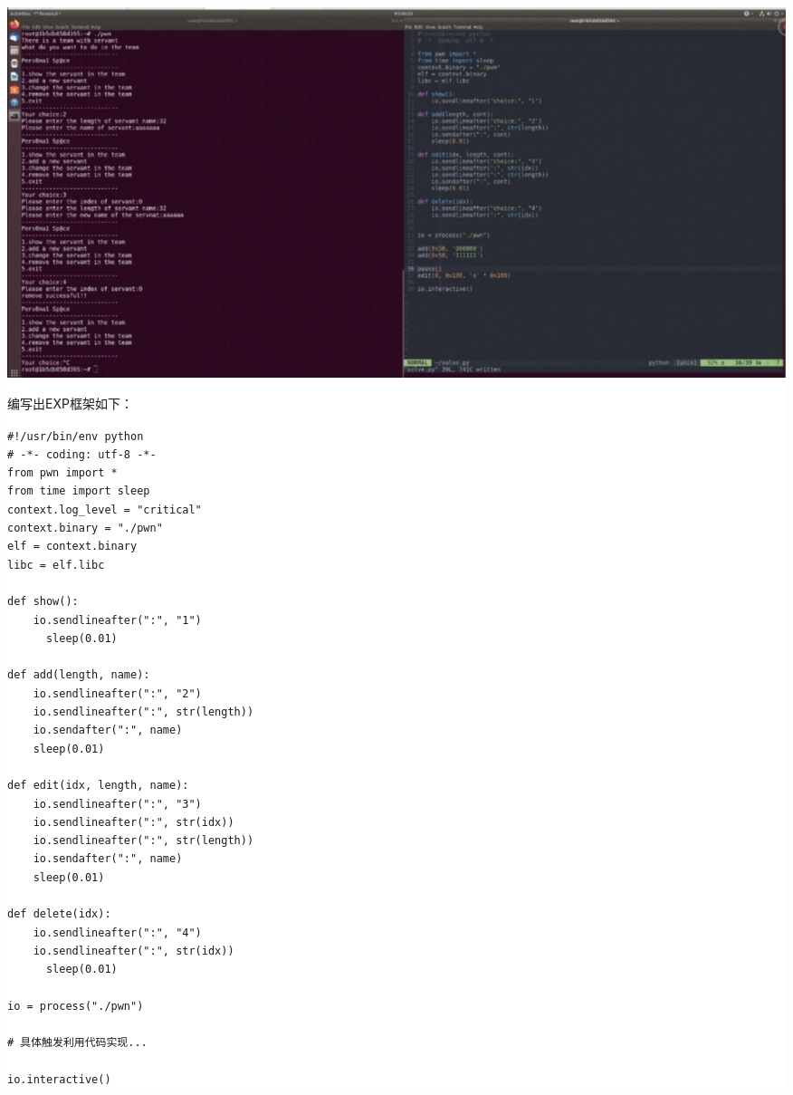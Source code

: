 ![](images/堆漏洞利用/pesp_debug1.png)

编写出EXP框架如下：

```
#!/usr/bin/env python
# -*- coding: utf-8 -*-
from pwn import *
from time import sleep
context.log_level = "critical"
context.binary = "./pwn"
elf = context.binary
libc = elf.libc

def show():
    io.sendlineafter(":", "1")
	  sleep(0.01)

def add(length, name):
    io.sendlineafter(":", "2")
    io.sendlineafter(":", str(length))
    io.sendafter(":", name)
    sleep(0.01)

def edit(idx, length, name):
    io.sendlineafter(":", "3")
    io.sendlineafter(":", str(idx))
    io.sendlineafter(":", str(length))
    io.sendafter(":", name)
    sleep(0.01)

def delete(idx):
    io.sendlineafter(":", "4")
    io.sendlineafter(":", str(idx))
	  sleep(0.01)

io = process("./pwn")

# 具体触发利用代码实现...

io.interactive()
```
